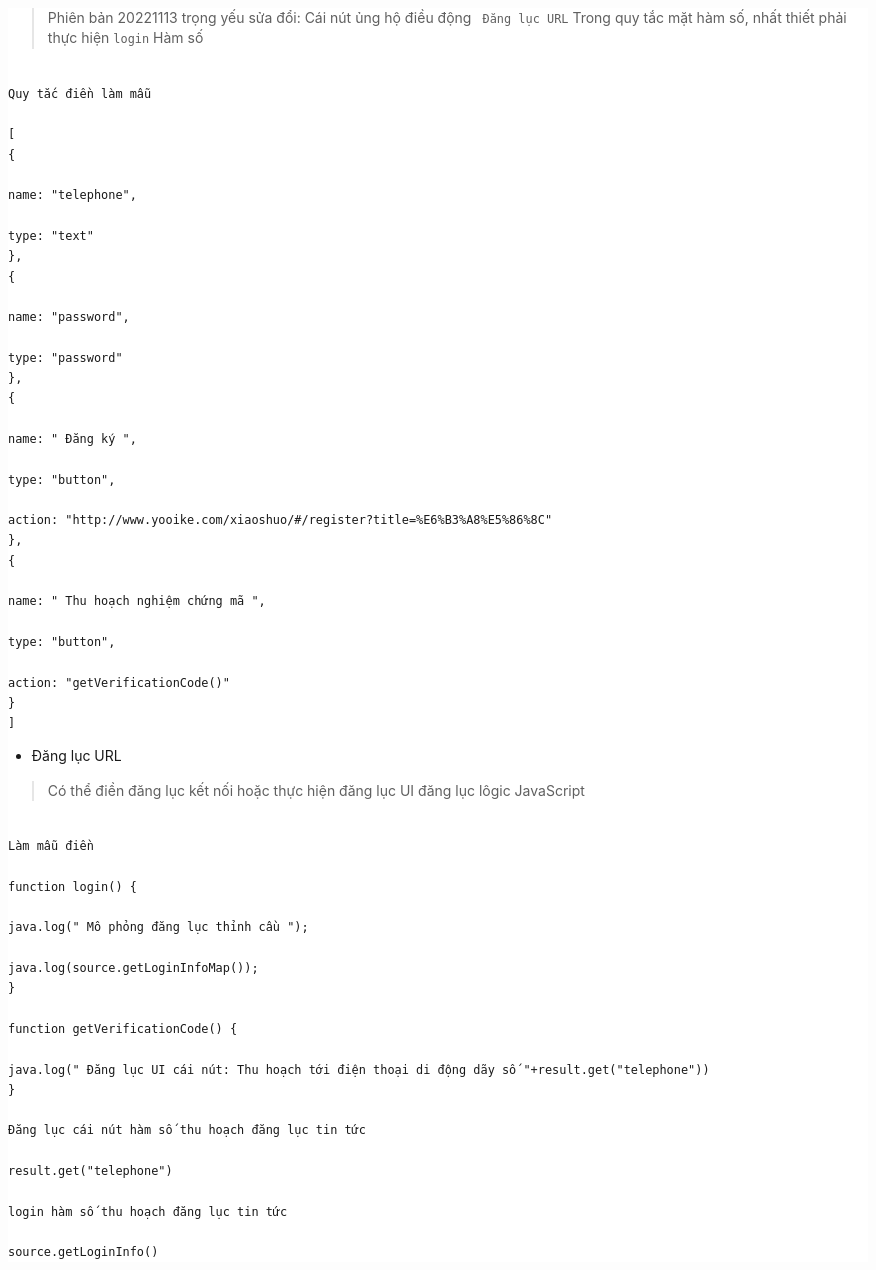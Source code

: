 > Phiên bản 20221113 trọng yếu sửa đổi: Cái nút ủng hộ điều động ` Đăng lục URL` Trong quy tắc mặt hàm số, nhất thiết phải thực hiện `login` Hàm số

```

Quy tắc điền làm mẫu

[
{

name: "telephone",

type: "text"
},
{

name: "password",

type: "password"
},
{

name: " Đăng ký ",

type: "button",

action: "http://www.yooike.com/xiaoshuo/#/register?title=%E6%B3%A8%E5%86%8C"
},
{

name: " Thu hoạch nghiệm chứng mã ",

type: "button",

action: "getVerificationCode()"
}
]
```
* Đăng lục URL

> Có thể điền đăng lục kết nối hoặc thực hiện đăng lục UI đăng lục lôgic JavaScript

```

Làm mẫu điền

function login() {

java.log(" Mô phỏng đăng lục thỉnh cầu ");

java.log(source.getLoginInfoMap());
}

function getVerificationCode() {

java.log(" Đăng lục UI cái nút: Thu hoạch tới điện thoại di động dãy số "+result.get("telephone"))
}

Đăng lục cái nút hàm số thu hoạch đăng lục tin tức

result.get("telephone")

login hàm số thu hoạch đăng lục tin tức

source.getLoginInfo()
```